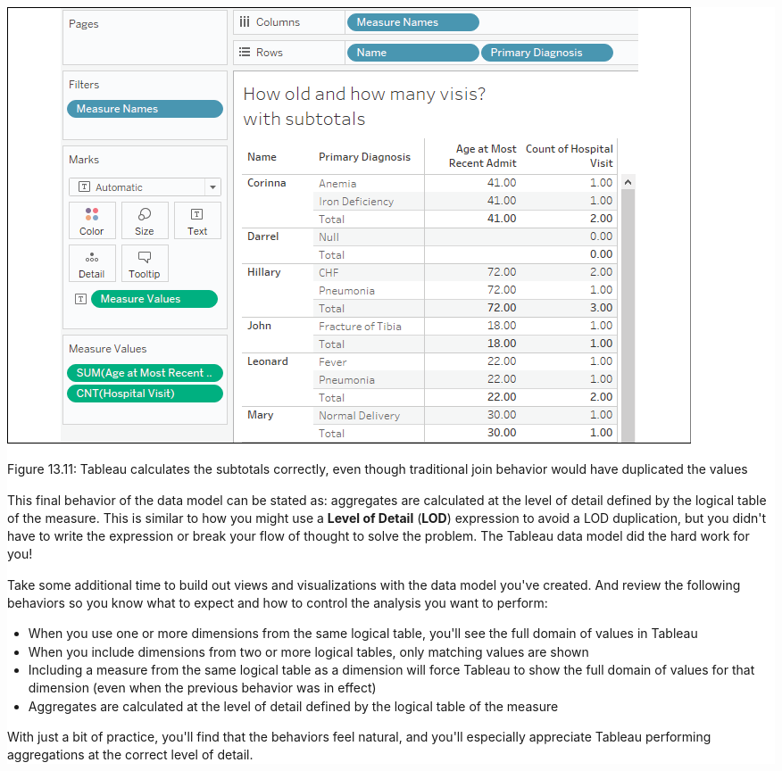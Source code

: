 ![](./images/B16021_13_11.png)

Figure 13.11: Tableau calculates the subtotals correctly, even though
traditional join behavior would have duplicated the values

This final behavior of the data model can be
stated as: aggregates are calculated at the level of detail defined by
the logical table of the measure. This is similar
to how you might use a **Level of Detail** (**LOD**) expression to avoid
a LOD duplication, but you didn\'t have to write the expression or break
your flow of thought to solve the problem. The Tableau data model did
the hard work for you!

Take some additional time to build out views and visualizations with the
data model you\'ve created. And review the following behaviors so you
know what to expect and how to control the analysis you want to perform:

-   When you use one or more dimensions from the same logical table,
    you\'ll see the full domain of values in Tableau
-   When you include dimensions from two or more logical tables, only
    matching values are shown
-   Including a measure from the same logical table as a dimension will
    force Tableau to show the full domain of values for that dimension
    (even when the previous behavior was in effect)
-   Aggregates are calculated at the level of detail defined by the
    logical table of the measure

With just a bit of practice, you\'ll find that the behaviors feel
natural, and you\'ll especially appreciate
Tableau performing aggregations at the correct
level of detail.
